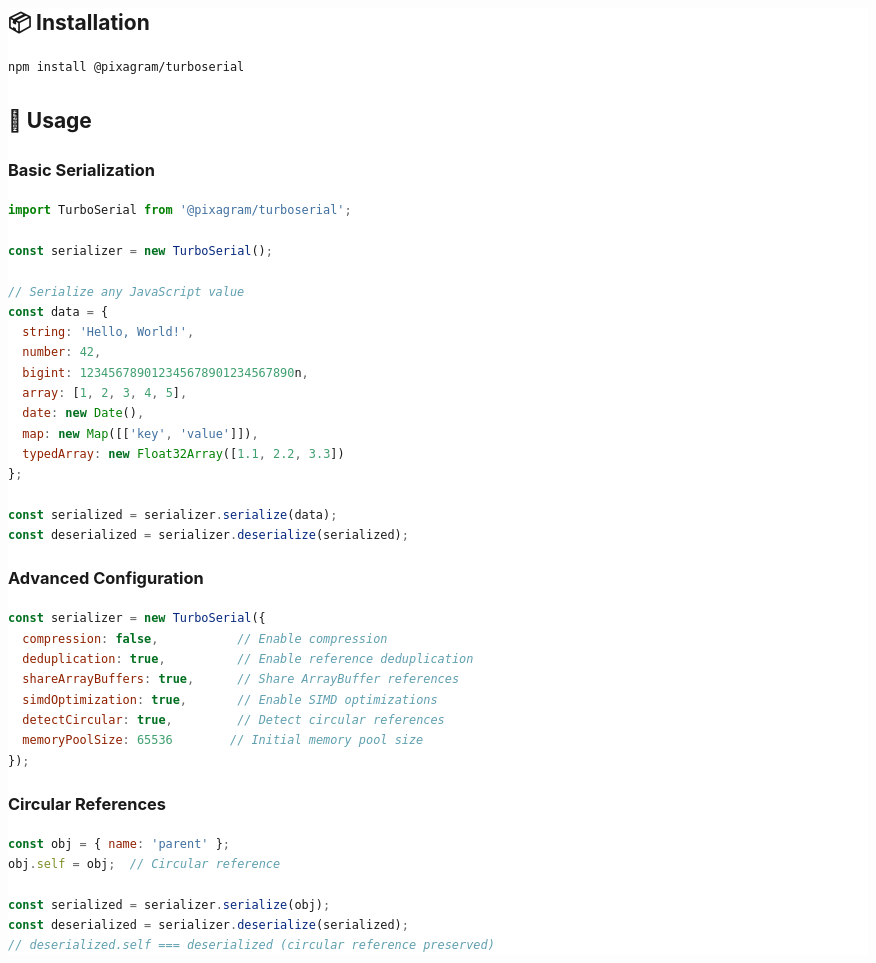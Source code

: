 ## 📦 Installation

```bash
npm install @pixagram/turboserial
```

## 🔧 Usage

### Basic Serialization

```javascript
import TurboSerial from '@pixagram/turboserial';

const serializer = new TurboSerial();

// Serialize any JavaScript value
const data = {
  string: 'Hello, World!',
  number: 42,
  bigint: 123456789012345678901234567890n,
  array: [1, 2, 3, 4, 5],
  date: new Date(),
  map: new Map([['key', 'value']]),
  typedArray: new Float32Array([1.1, 2.2, 3.3])
};

const serialized = serializer.serialize(data);
const deserialized = serializer.deserialize(serialized);
```

### Advanced Configuration

```javascript
const serializer = new TurboSerial({
  compression: false,           // Enable compression
  deduplication: true,          // Enable reference deduplication
  shareArrayBuffers: true,      // Share ArrayBuffer references
  simdOptimization: true,       // Enable SIMD optimizations
  detectCircular: true,         // Detect circular references
  memoryPoolSize: 65536        // Initial memory pool size
});
```

### Circular References

```javascript
const obj = { name: 'parent' };
obj.self = obj;  // Circular reference

const serialized = serializer.serialize(obj);
const deserialized = serializer.deserialize(serialized);
// deserialized.self === deserialized (circular reference preserved)
```
